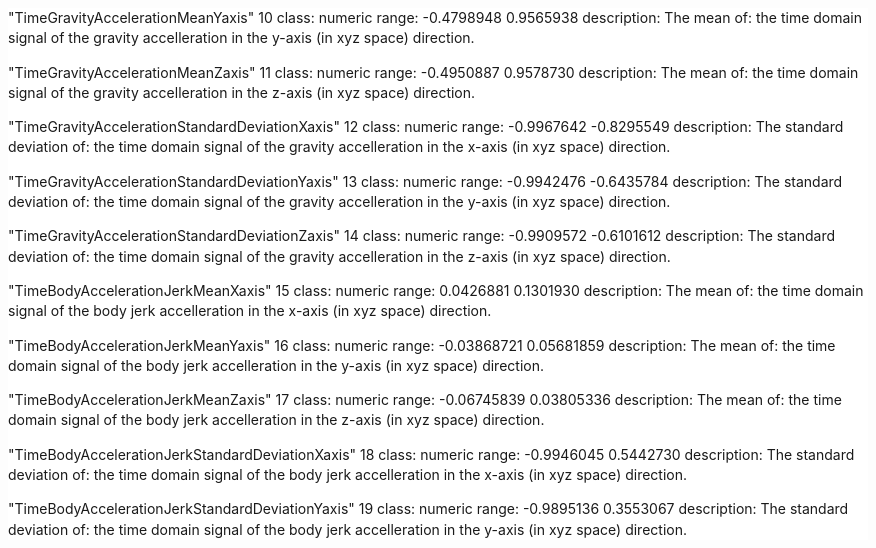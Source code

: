 "TimeGravityAccelerationMeanYaxis" 10
class: numeric
range: -0.4798948  0.9565938
description: The mean of: the time domain signal of the gravity accelleration in the y-axis (in xyz space) direction.

"TimeGravityAccelerationMeanZaxis" 11
class: numeric
range: -0.4950887  0.9578730
description: The mean of: the time domain signal of the gravity accelleration in the z-axis (in xyz space) direction.

"TimeGravityAccelerationStandardDeviationXaxis" 12
class: numeric
range: -0.9967642 -0.8295549
description: The standard deviation of: the time domain signal of the gravity accelleration in the x-axis (in xyz space) direction.

"TimeGravityAccelerationStandardDeviationYaxis" 13
class: numeric
range: -0.9942476 -0.6435784
description: The standard deviation of: the time domain signal of the gravity accelleration in the y-axis (in xyz space) direction.

"TimeGravityAccelerationStandardDeviationZaxis" 14
class: numeric
range: -0.9909572 -0.6101612
description: The standard deviation of: the time domain signal of the gravity accelleration in the z-axis (in xyz space) direction.

"TimeBodyAccelerationJerkMeanXaxis" 15
class: numeric
range: 0.0426881 0.1301930
description: The mean of: the time domain signal of the body jerk accelleration in the x-axis (in xyz space) direction.

"TimeBodyAccelerationJerkMeanYaxis" 16
class: numeric
range: -0.03868721  0.05681859
description: The mean of: the time domain signal of the body jerk accelleration in the y-axis (in xyz space) direction.

"TimeBodyAccelerationJerkMeanZaxis" 17
class: numeric
range: -0.06745839  0.03805336
description: The mean of: the time domain signal of the body jerk accelleration in the z-axis (in xyz space) direction.

"TimeBodyAccelerationJerkStandardDeviationXaxis" 18
class: numeric
range: -0.9946045  0.5442730
description: The standard deviation of: the time domain signal of the body jerk accelleration in the x-axis (in xyz space) direction.

"TimeBodyAccelerationJerkStandardDeviationYaxis" 19
class: numeric
range: -0.9895136  0.3553067
description: The standard deviation of: the time domain signal of the body jerk accelleration in the y-axis (in xyz space) direction.
